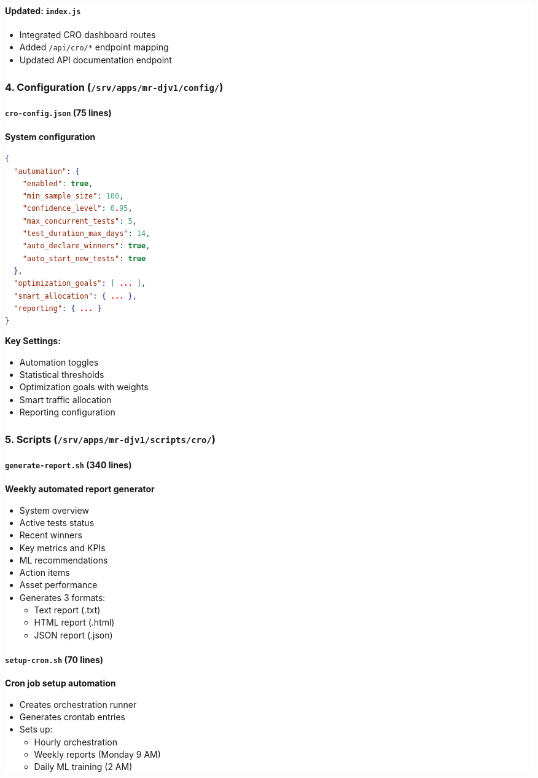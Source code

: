 #### Updated: `index.js`
- Integrated CRO dashboard routes
- Added `/api/cro/*` endpoint mapping
- Updated API documentation endpoint

### 4. Configuration (`/srv/apps/mr-djv1/config/`)

#### `cro-config.json` (75 lines)
**System configuration**
```json
{
  "automation": {
    "enabled": true,
    "min_sample_size": 100,
    "confidence_level": 0.95,
    "max_concurrent_tests": 5,
    "test_duration_max_days": 14,
    "auto_declare_winners": true,
    "auto_start_new_tests": true
  },
  "optimization_goals": [ ... ],
  "smart_allocation": { ... },
  "reporting": { ... }
}
```

**Key Settings:**
- Automation toggles
- Statistical thresholds
- Optimization goals with weights
- Smart traffic allocation
- Reporting configuration

### 5. Scripts (`/srv/apps/mr-djv1/scripts/cro/`)

#### `generate-report.sh` (340 lines)
**Weekly automated report generator**
- System overview
- Active tests status
- Recent winners
- Key metrics and KPIs
- ML recommendations
- Action items
- Asset performance
- Generates 3 formats:
  - Text report (.txt)
  - HTML report (.html)
  - JSON report (.json)

#### `setup-cron.sh` (70 lines)
**Cron job setup automation**
- Creates orchestration runner
- Generates crontab entries
- Sets up:
  - Hourly orchestration
  - Weekly reports (Monday 9 AM)
  - Daily ML training (2 AM)
